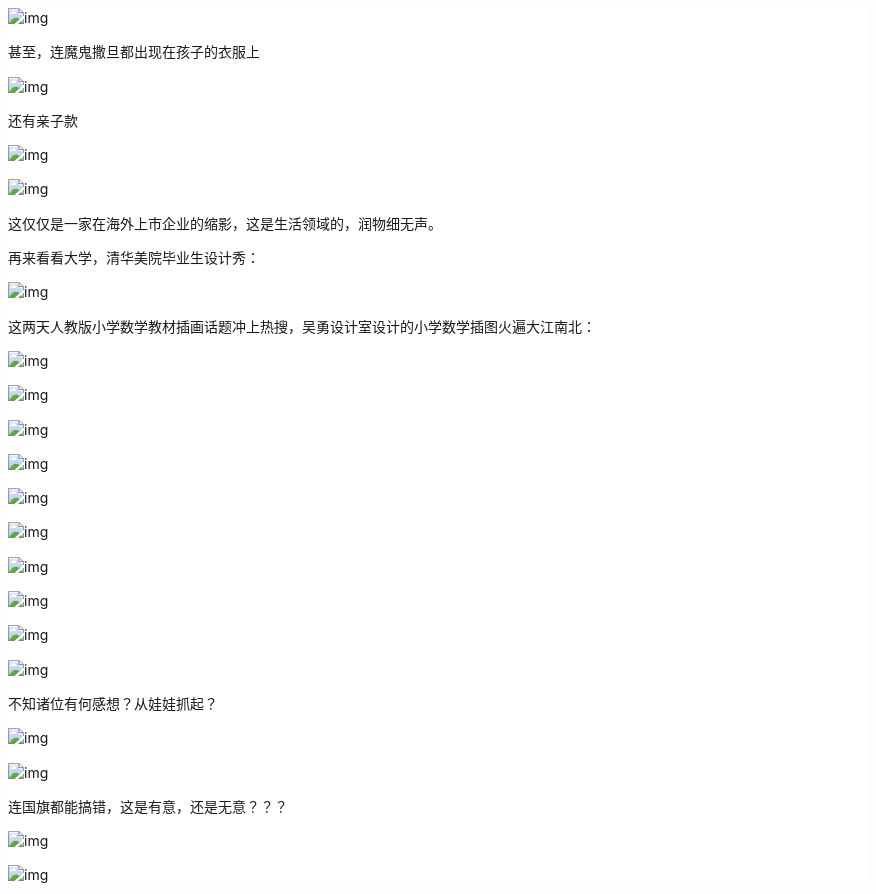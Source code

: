![img](./img/83-33.jpeg)

甚至，连魔鬼撒旦都出现在孩子的衣服上

![img](./img/83-34.jpeg)

还有亲子款

![img](./img/83-35.jpeg)

![img](./img/83-36.jpeg)

这仅仅是一家在海外上市企业的缩影，这是生活领域的，润物细无声。

再来看看大学，清华美院毕业生设计秀：

![img](./img/83-37.jpeg)

这两天人教版小学数学教材插画话题冲上热搜，吴勇设计室设计的小学数学插图火遍大江南北：

![img](./img/83-38.jpeg)

![img](./img/83-39.jpeg)

![img](./img/83-40.jpeg)

![img](./img/83-41.jpeg)

![img](./img/83-42.jpeg)

![img](./img/83-43.jpeg)

![img](./img/83-44.jpeg)

![img](./img/83-45.jpeg)

![img](./img/83-46.jpeg)

![img](./img/83-47.jpeg)

不知诸位有何感想？从娃娃抓起？

![img](./img/83-48.jpeg)

![img](./img/83-49.jpeg)

连国旗都能搞错，这是有意，还是无意？？？

![img](./img/83-50.jpeg)

![img](./img/83-51.jpeg)
